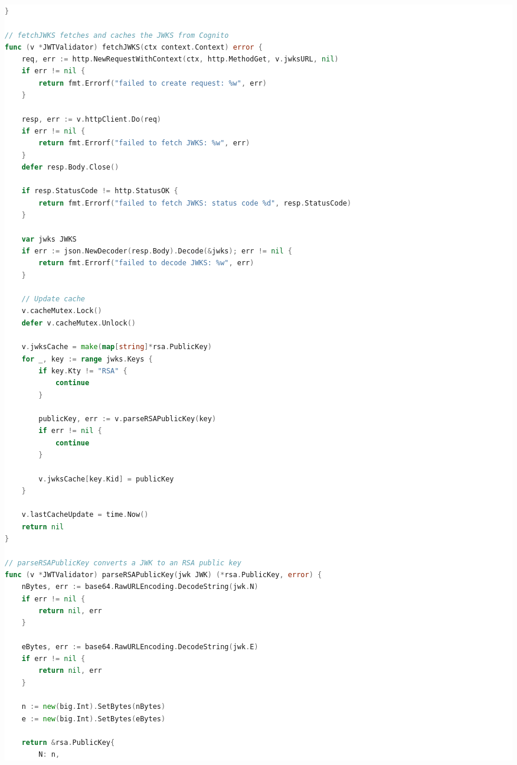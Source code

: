 ```go
}

// fetchJWKS fetches and caches the JWKS from Cognito
func (v *JWTValidator) fetchJWKS(ctx context.Context) error {
    req, err := http.NewRequestWithContext(ctx, http.MethodGet, v.jwksURL, nil)
    if err != nil {
        return fmt.Errorf("failed to create request: %w", err)
    }

    resp, err := v.httpClient.Do(req)
    if err != nil {
        return fmt.Errorf("failed to fetch JWKS: %w", err)
    }
    defer resp.Body.Close()

    if resp.StatusCode != http.StatusOK {
        return fmt.Errorf("failed to fetch JWKS: status code %d", resp.StatusCode)
    }

    var jwks JWKS
    if err := json.NewDecoder(resp.Body).Decode(&jwks); err != nil {
        return fmt.Errorf("failed to decode JWKS: %w", err)
    }

    // Update cache
    v.cacheMutex.Lock()
    defer v.cacheMutex.Unlock()

    v.jwksCache = make(map[string]*rsa.PublicKey)
    for _, key := range jwks.Keys {
        if key.Kty != "RSA" {
            continue
        }

        publicKey, err := v.parseRSAPublicKey(key)
        if err != nil {
            continue
        }

        v.jwksCache[key.Kid] = publicKey
    }

    v.lastCacheUpdate = time.Now()
    return nil
}

// parseRSAPublicKey converts a JWK to an RSA public key
func (v *JWTValidator) parseRSAPublicKey(jwk JWK) (*rsa.PublicKey, error) {
    nBytes, err := base64.RawURLEncoding.DecodeString(jwk.N)
    if err != nil {
        return nil, err
    }

    eBytes, err := base64.RawURLEncoding.DecodeString(jwk.E)
    if err != nil {
        return nil, err
    }

    n := new(big.Int).SetBytes(nBytes)
    e := new(big.Int).SetBytes(eBytes)

    return &rsa.PublicKey{
        N: n,
```
